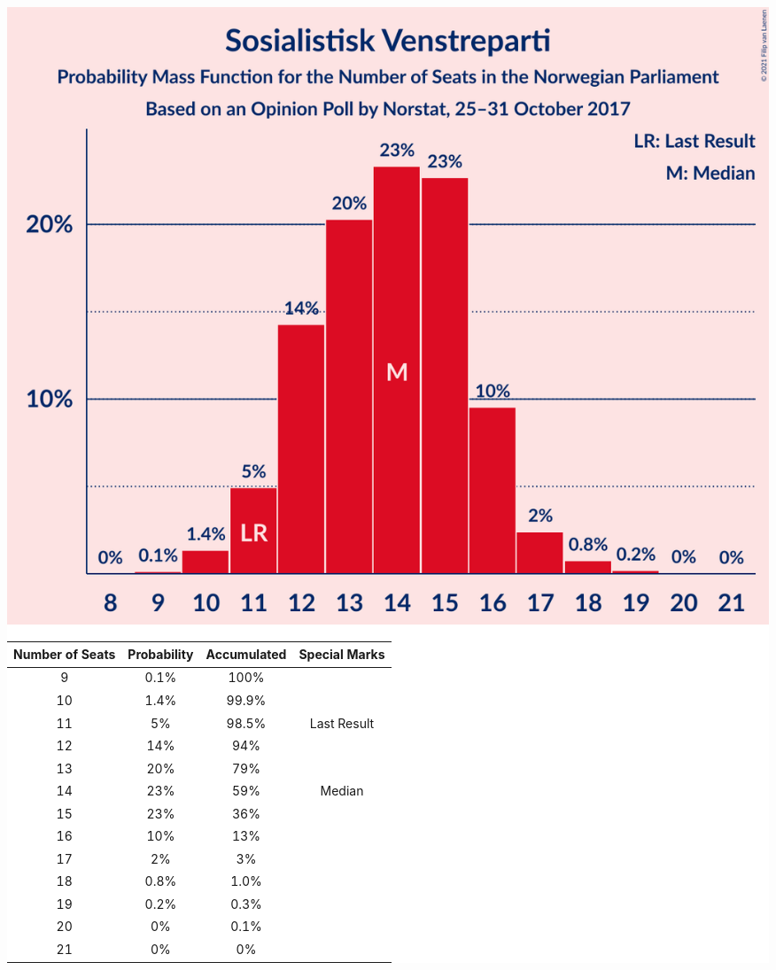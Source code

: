 ![Graph with seats probability mass function not yet produced](2017-10-31-Norstat-seats-pmf-sosialistiskvenstreparti.png "Seats Probability Mass Function")

| Number of Seats | Probability | Accumulated | Special Marks |
|:---------------:|:-----------:|:-----------:|:-------------:|
| 9 | 0.1% | 100% |  |
| 10 | 1.4% | 99.9% |  |
| 11 | 5% | 98.5% | Last Result |
| 12 | 14% | 94% |  |
| 13 | 20% | 79% |  |
| 14 | 23% | 59% | Median |
| 15 | 23% | 36% |  |
| 16 | 10% | 13% |  |
| 17 | 2% | 3% |  |
| 18 | 0.8% | 1.0% |  |
| 19 | 0.2% | 0.3% |  |
| 20 | 0% | 0.1% |  |
| 21 | 0% | 0% |  |
